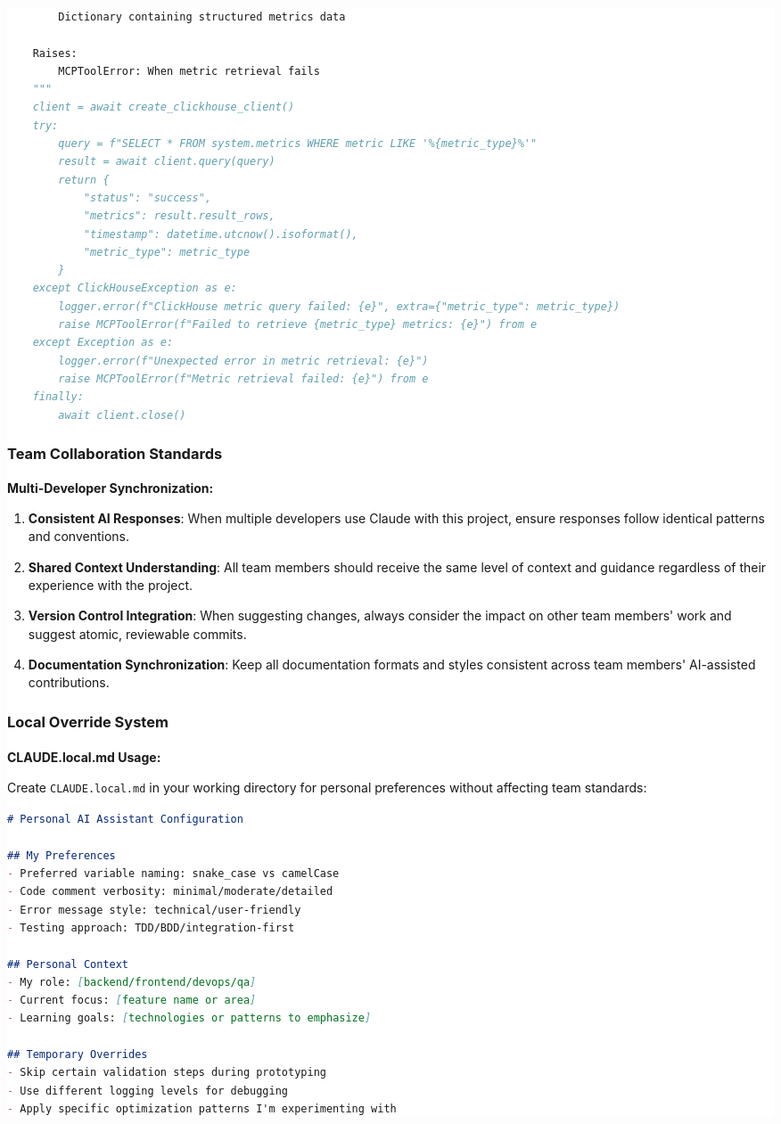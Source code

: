 ```python
        Dictionary containing structured metrics data

    Raises:
        MCPToolError: When metric retrieval fails
    """
    client = await create_clickhouse_client()
    try:
        query = f"SELECT * FROM system.metrics WHERE metric LIKE '%{metric_type}%'"
        result = await client.query(query)
        return {
            "status": "success",
            "metrics": result.result_rows,
            "timestamp": datetime.utcnow().isoformat(),
            "metric_type": metric_type
        }
    except ClickHouseException as e:
        logger.error(f"ClickHouse metric query failed: {e}", extra={"metric_type": metric_type})
        raise MCPToolError(f"Failed to retrieve {metric_type} metrics: {e}") from e
    except Exception as e:
        logger.error(f"Unexpected error in metric retrieval: {e}")
        raise MCPToolError(f"Metric retrieval failed: {e}") from e
    finally:
        await client.close()
```

### Team Collaboration Standards

**Multi-Developer Synchronization:**

1. **Consistent AI Responses**: When multiple developers use Claude with this project, ensure responses follow identical patterns and conventions.

2. **Shared Context Understanding**: All team members should receive the same level of context and guidance regardless of their experience with the project.

3. **Version Control Integration**: When suggesting changes, always consider the impact on other team members' work and suggest atomic, reviewable commits.

4. **Documentation Synchronization**: Keep all documentation formats and styles consistent across team members' AI-assisted contributions.

### Local Override System

**CLAUDE.local.md Usage:**

Create `CLAUDE.local.md` in your working directory for personal preferences without affecting team standards:

```markdown
# Personal AI Assistant Configuration

## My Preferences
- Preferred variable naming: snake_case vs camelCase
- Code comment verbosity: minimal/moderate/detailed
- Error message style: technical/user-friendly
- Testing approach: TDD/BDD/integration-first

## Personal Context
- My role: [backend/frontend/devops/qa]
- Current focus: [feature name or area]
- Learning goals: [technologies or patterns to emphasize]

## Temporary Overrides
- Skip certain validation steps during prototyping
- Use different logging levels for debugging
- Apply specific optimization patterns I'm experimenting with
```